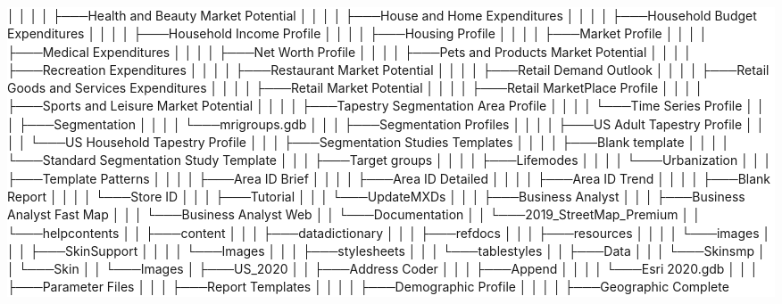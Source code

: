 │   │   │   │               ├───Health and Beauty Market Potential
│   │   │   │               ├───House and Home Expenditures
│   │   │   │               ├───Household Budget Expenditures
│   │   │   │               ├───Household Income Profile
│   │   │   │               ├───Housing Profile
│   │   │   │               ├───Market Profile
│   │   │   │               ├───Medical Expenditures
│   │   │   │               ├───Net Worth Profile
│   │   │   │               ├───Pets and Products Market Potential
│   │   │   │               ├───Recreation Expenditures
│   │   │   │               ├───Restaurant Market Potential
│   │   │   │               ├───Retail Demand Outlook
│   │   │   │               ├───Retail Goods and Services Expenditures
│   │   │   │               ├───Retail Market Potential
│   │   │   │               ├───Retail MarketPlace Profile
│   │   │   │               ├───Sports and Leisure Market Potential
│   │   │   │               ├───Tapestry Segmentation Area Profile
│   │   │   │               └───Time Series Profile
│   │   │   ├───Segmentation
│   │   │   │   └───mrigroups.gdb
│   │   │   ├───Segmentation Profiles
│   │   │   │   ├───US Adult Tapestry Profile
│   │   │   │   └───US Household Tapestry Profile
│   │   │   ├───Segmentation Studies Templates
│   │   │   │   ├───Blank template
│   │   │   │   └───Standard Segmentation Study Template
│   │   │   ├───Target groups
│   │   │   │   ├───Lifemodes
│   │   │   │   └───Urbanization
│   │   │   ├───Template Patterns
│   │   │   │   ├───Area ID Brief
│   │   │   │   ├───Area ID Detailed
│   │   │   │   ├───Area ID Trend
│   │   │   │   ├───Blank Report
│   │   │   │   └───Store ID
│   │   │   ├───Tutorial
│   │   │   └───UpdateMXDs
│   │   │       ├───Business Analyst
│   │   │       ├───Business Analyst Fast Map
│   │   │       └───Business Analyst Web
│   │   └───Documentation
│   │       └───2019_StreetMap_Premium
│   │           └───helpcontents
│   │               ├───content
│   │               │   ├───datadictionary
│   │               │   ├───refdocs
│   │               │   ├───resources
│   │               │   │   └───images
│   │               │   ├───SkinSupport
│   │               │   │   └───Images
│   │               │   ├───stylesheets
│   │               │   └───tablestyles
│   │               ├───Data
│   │               │   └───Skinsmp
│   │               └───Skin
│   │                   └───Images
│   ├───US_2020
│   │   ├───Address Coder
│   │   │   ├───Append
│   │   │   │   └───Esri 2020.gdb
│   │   │   ├───Parameter Files
│   │   │   ├───Report Templates
│   │   │   │   ├───Demographic Profile
│   │   │   │   ├───Geographic Complete